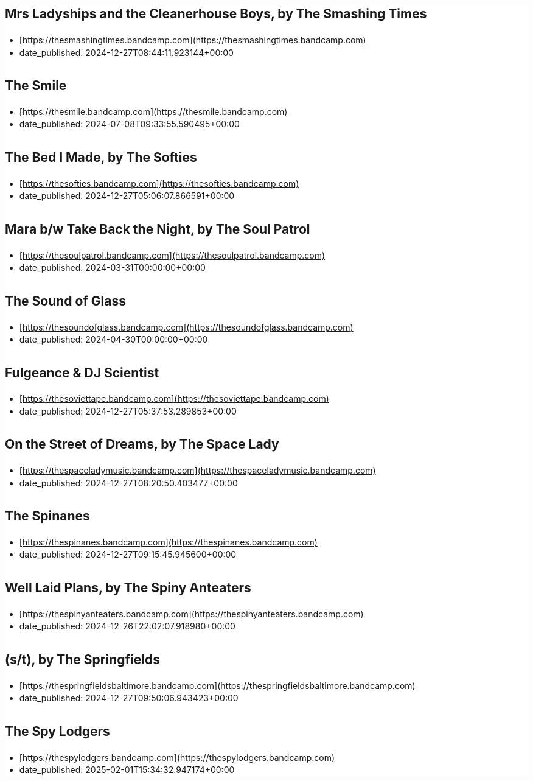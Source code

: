  ## Mrs Ladyships and the Cleanerhouse Boys, by The Smashing Times
 - [https://thesmashingtimes.bandcamp.com](https://thesmashingtimes.bandcamp.com)
 - date_published: 2024-12-27T08:44:11.923144+00:00

 ## The Smile
 - [https://thesmile.bandcamp.com](https://thesmile.bandcamp.com)
 - date_published: 2024-07-08T09:33:55.590495+00:00

 ## The Bed I Made, by The Softies
 - [https://thesofties.bandcamp.com](https://thesofties.bandcamp.com)
 - date_published: 2024-12-27T05:06:07.866591+00:00

 ## Mara b/w Take Back the Night, by The Soul Patrol
 - [https://thesoulpatrol.bandcamp.com](https://thesoulpatrol.bandcamp.com)
 - date_published: 2024-03-31T00:00:00+00:00

 ## The Sound of Glass
 - [https://thesoundofglass.bandcamp.com](https://thesoundofglass.bandcamp.com)
 - date_published: 2024-04-30T00:00:00+00:00

 ## Fulgeance & DJ Scientist
 - [https://thesoviettape.bandcamp.com](https://thesoviettape.bandcamp.com)
 - date_published: 2024-12-27T05:37:53.289853+00:00

 ## On the Street of Dreams, by The Space Lady
 - [https://thespaceladymusic.bandcamp.com](https://thespaceladymusic.bandcamp.com)
 - date_published: 2024-12-27T08:20:50.403477+00:00

 ## The Spinanes
 - [https://thespinanes.bandcamp.com](https://thespinanes.bandcamp.com)
 - date_published: 2024-12-27T09:15:45.945600+00:00

 ## Well Laid Plans, by The Spiny Anteaters
 - [https://thespinyanteaters.bandcamp.com](https://thespinyanteaters.bandcamp.com)
 - date_published: 2024-12-26T22:02:07.918980+00:00

 ## (s/t), by The Springfields
 - [https://thespringfieldsbaltimore.bandcamp.com](https://thespringfieldsbaltimore.bandcamp.com)
 - date_published: 2024-12-27T09:50:06.943423+00:00

 ## The Spy Lodgers
 - [https://thespylodgers.bandcamp.com](https://thespylodgers.bandcamp.com)
 - date_published: 2025-02-01T15:34:32.947174+00:00
